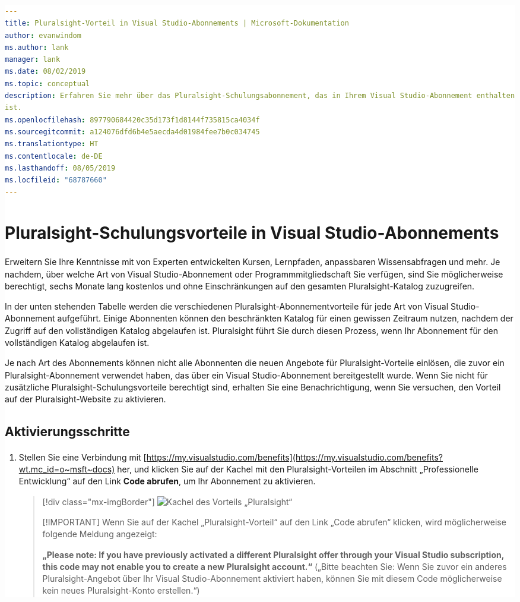 ```yaml
---
title: Pluralsight-Vorteil in Visual Studio-Abonnements | Microsoft-Dokumentation
author: evanwindom
ms.author: lank
manager: lank
ms.date: 08/02/2019
ms.topic: conceptual
description: Erfahren Sie mehr über das Pluralsight-Schulungsabonnement, das in Ihrem Visual Studio-Abonnement enthalten ist.
ms.openlocfilehash: 897790684420c35d173f1d8144f735815ca4034f
ms.sourcegitcommit: a124076dfd6b4e5aecda4d01984fee7b0c034745
ms.translationtype: HT
ms.contentlocale: de-DE
ms.lasthandoff: 08/05/2019
ms.locfileid: "68787660"
---
```

# <a name="pluralsight-training-benefits-in-visual-studio-subscriptions"></a>Pluralsight-Schulungsvorteile in Visual Studio-Abonnements

Erweitern Sie Ihre Kenntnisse mit von Experten entwickelten Kursen, Lernpfaden, anpassbaren Wissensabfragen und mehr.  Je nachdem, über welche Art von Visual Studio-Abonnement oder Programmmitgliedschaft Sie verfügen, sind Sie möglicherweise berechtigt, sechs Monate lang kostenlos und ohne Einschränkungen auf den gesamten Pluralsight-Katalog zuzugreifen.

In der unten stehenden Tabelle werden die verschiedenen Pluralsight-Abonnementvorteile für jede Art von Visual Studio-Abonnement aufgeführt.  Einige Abonnenten können den beschränkten Katalog für einen gewissen Zeitraum nutzen, nachdem der Zugriff auf den vollständigen Katalog abgelaufen ist. Pluralsight führt Sie durch diesen Prozess, wenn Ihr Abonnement für den vollständigen Katalog abgelaufen ist.

 Je nach Art des Abonnements können nicht alle Abonnenten die neuen Angebote für Pluralsight-Vorteile einlösen, die zuvor ein Pluralsight-Abonnement verwendet haben, das über ein Visual Studio-Abonnement bereitgestellt wurde. Wenn Sie nicht für zusätzliche Pluralsight-Schulungsvorteile berechtigt sind, erhalten Sie eine Benachrichtigung, wenn Sie versuchen, den Vorteil auf der Pluralsight-Website zu aktivieren.

## <a name="activation-steps"></a>Aktivierungsschritte
1. Stellen Sie eine Verbindung mit [https://my.visualstudio.com/benefits](https://my.visualstudio.com/benefits?wt.mc_id=o~msft~docs) her, und klicken Sie auf der Kachel mit den Pluralsight-Vorteilen im Abschnitt „Professionelle Entwicklung“ auf den Link **Code abrufen**, um Ihr Abonnement zu aktivieren.
   > [!div class="mx-imgBorder"]
   > ![Kachel des Vorteils „Pluralsight“](_img/vs-pluralsight/vs-pluralsight-3month-tile.png)
   >
   > [!IMPORTANT]
   > Wenn Sie auf der Kachel „Pluralsight-Vorteil“ auf den Link „Code abrufen“ klicken, wird möglicherweise folgende Meldung angezeigt:
   >
   > **„Please note:   If you have previously activated a different Pluralsight offer through your Visual Studio subscription, this code may not enable you to create a new Pluralsight account.“** („Bitte beachten Sie: Wenn Sie zuvor ein anderes Pluralsight-Angebot über Ihr Visual Studio-Abonnement aktiviert haben, können Sie mit diesem Code möglicherweise kein neues Pluralsight-Konto erstellen.“)
